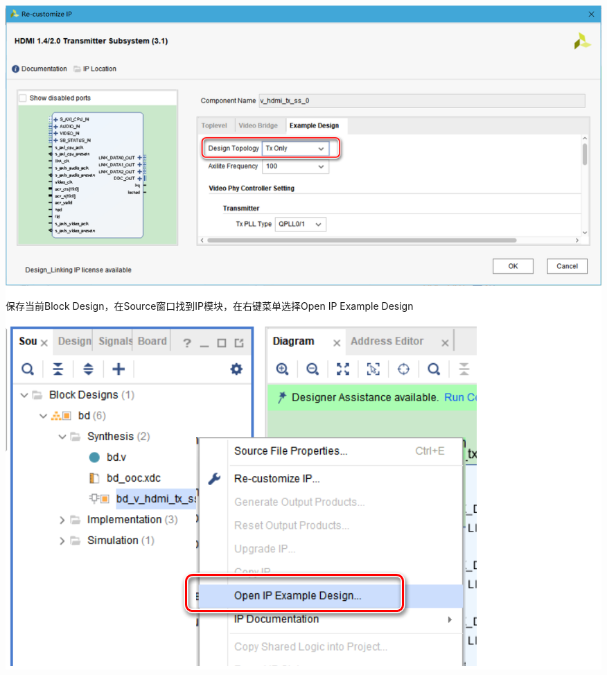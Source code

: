 ![1551867570156](assets/1551867570156.png)

保存当前Block Design，在Source窗口找到IP模块，在右键菜单选择Open IP Example Design

![1551868726654](assets/1551868726654.png)
